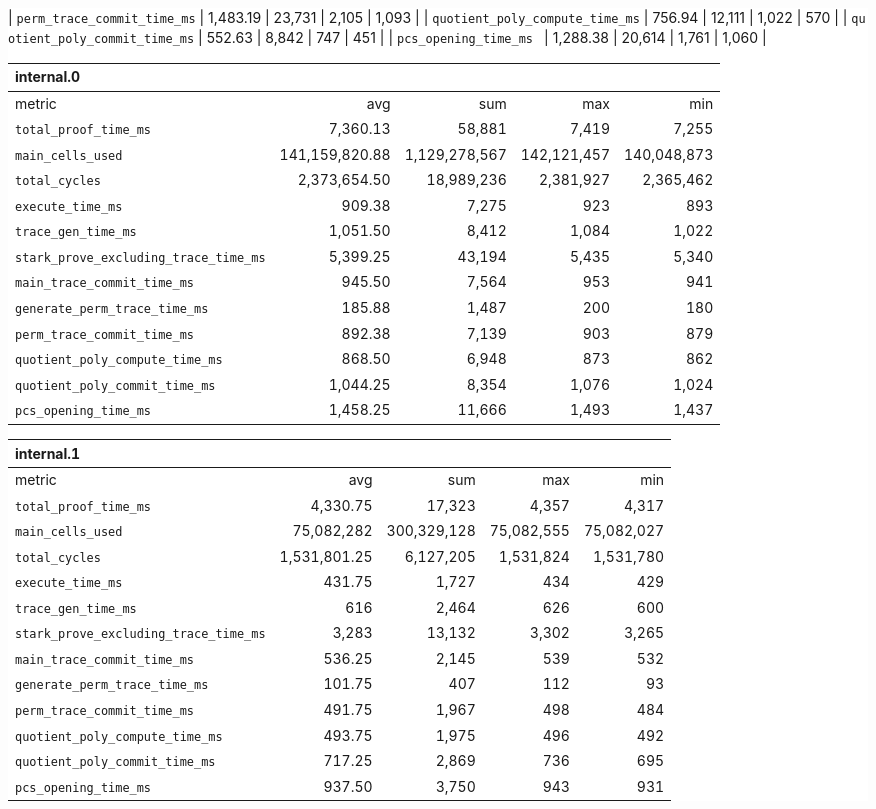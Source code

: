 | `perm_trace_commit_time_ms` |  1,483.19 |  23,731 |  2,105 |  1,093 |
| `quotient_poly_compute_time_ms` |  756.94 |  12,111 |  1,022 |  570 |
| `quotient_poly_commit_time_ms` |  552.63 |  8,842 |  747 |  451 |
| `pcs_opening_time_ms ` |  1,288.38 |  20,614 |  1,761 |  1,060 |

| internal.0 |||||
|:---|---:|---:|---:|---:|
|metric|avg|sum|max|min|
| `total_proof_time_ms ` |  7,360.13 |  58,881 |  7,419 |  7,255 |
| `main_cells_used     ` |  141,159,820.88 |  1,129,278,567 |  142,121,457 |  140,048,873 |
| `total_cycles        ` |  2,373,654.50 |  18,989,236 |  2,381,927 |  2,365,462 |
| `execute_time_ms     ` |  909.38 |  7,275 |  923 |  893 |
| `trace_gen_time_ms   ` |  1,051.50 |  8,412 |  1,084 |  1,022 |
| `stark_prove_excluding_trace_time_ms` |  5,399.25 |  43,194 |  5,435 |  5,340 |
| `main_trace_commit_time_ms` |  945.50 |  7,564 |  953 |  941 |
| `generate_perm_trace_time_ms` |  185.88 |  1,487 |  200 |  180 |
| `perm_trace_commit_time_ms` |  892.38 |  7,139 |  903 |  879 |
| `quotient_poly_compute_time_ms` |  868.50 |  6,948 |  873 |  862 |
| `quotient_poly_commit_time_ms` |  1,044.25 |  8,354 |  1,076 |  1,024 |
| `pcs_opening_time_ms ` |  1,458.25 |  11,666 |  1,493 |  1,437 |

| internal.1 |||||
|:---|---:|---:|---:|---:|
|metric|avg|sum|max|min|
| `total_proof_time_ms ` |  4,330.75 |  17,323 |  4,357 |  4,317 |
| `main_cells_used     ` |  75,082,282 |  300,329,128 |  75,082,555 |  75,082,027 |
| `total_cycles        ` |  1,531,801.25 |  6,127,205 |  1,531,824 |  1,531,780 |
| `execute_time_ms     ` |  431.75 |  1,727 |  434 |  429 |
| `trace_gen_time_ms   ` |  616 |  2,464 |  626 |  600 |
| `stark_prove_excluding_trace_time_ms` |  3,283 |  13,132 |  3,302 |  3,265 |
| `main_trace_commit_time_ms` |  536.25 |  2,145 |  539 |  532 |
| `generate_perm_trace_time_ms` |  101.75 |  407 |  112 |  93 |
| `perm_trace_commit_time_ms` |  491.75 |  1,967 |  498 |  484 |
| `quotient_poly_compute_time_ms` |  493.75 |  1,975 |  496 |  492 |
| `quotient_poly_commit_time_ms` |  717.25 |  2,869 |  736 |  695 |
| `pcs_opening_time_ms ` |  937.50 |  3,750 |  943 |  931 |
